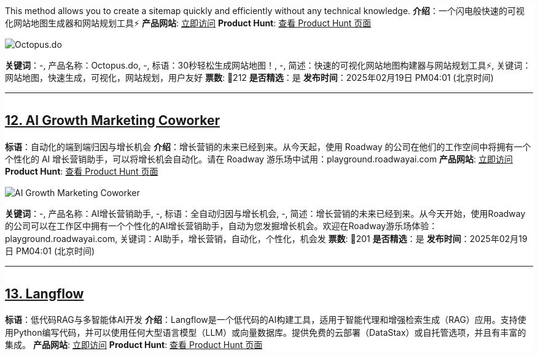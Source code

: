 This method allows you to create a sitemap quickly and efficiently without any technical knowledge.
**介绍**：一个闪电般快速的可视化网站地图生成器和网站规划工具⚡️
**产品网站**: [立即访问](https://www.producthunt.com/r/QHW5DGIRBLGOID?utm_campaign=producthunt-api&utm_medium=api-v2&utm_source=Application%3A+nextauth+%28ID%3A+151633%29)
**Product Hunt**: [查看 Product Hunt 页面](https://www.producthunt.com/posts/octopus-do-a22fe82e-9a47-47bf-a03f-df7ae0a57905?utm_campaign=producthunt-api&utm_medium=api-v2&utm_source=Application%3A+nextauth+%28ID%3A+151633%29)

![Octopus.do](https://ph-files.imgix.net/c5ff3d11-2c69-4111-8ea5-4fab4e7e5320.png?auto=format&fit=crop&frame=1&h=512&w=1024)

**关键词**：-, 产品名称：Octopus.do, -, 标语：30秒轻松生成网站地图！, -, 简述：快速的可视化网站地图构建器与网站规划工具⚡️, 关键词：网站地图，快速生成，可视化，网站规划，用户友好
**票数**: 🔺212
**是否精选**：是
**发布时间**：2025年02月19日 PM04:01 (北京时间)

---

## [12. AI Growth Marketing Coworker](https://www.producthunt.com/posts/ai-growth-marketing-coworker?utm_campaign=producthunt-api&utm_medium=api-v2&utm_source=Application%3A+nextauth+%28ID%3A+151633%29)
**标语**：自动化的端到端归因与增长机会
**介绍**：增长营销的未来已经到来。从今天起，使用 Roadway 的公司在他们的工作空间中将拥有一个个性化的 AI 增长营销助手，可以将增长机会自动化。请在 Roadway 游乐场中试用：playground.roadwayai.com
**产品网站**: [立即访问](https://www.producthunt.com/r/FJRE44WVXQWQMS?utm_campaign=producthunt-api&utm_medium=api-v2&utm_source=Application%3A+nextauth+%28ID%3A+151633%29)
**Product Hunt**: [查看 Product Hunt 页面](https://www.producthunt.com/posts/ai-growth-marketing-coworker?utm_campaign=producthunt-api&utm_medium=api-v2&utm_source=Application%3A+nextauth+%28ID%3A+151633%29)

![AI Growth Marketing Coworker](https://ph-files.imgix.net/bd7969d7-be55-4164-9453-a510777cf41b.png?auto=format&fit=crop&frame=1&h=512&w=1024)

**关键词**：-, 产品名称：AI增长营销助手, -, 标语：全自动归因与增长机会, -, 简述：增长营销的未来已经到来。从今天开始，使用Roadway的公司可以在工作区中拥有一个个性化的AI增长营销助手，自动为您发掘增长机会。欢迎在Roadway游乐场体验：playground.roadwayai.com, 关键词：AI助手，增长营销，自动化，个性化，机会发
**票数**: 🔺201
**是否精选**：是
**发布时间**：2025年02月19日 PM04:01 (北京时间)

---

## [13. Langflow](https://www.producthunt.com/posts/langflow-2?utm_campaign=producthunt-api&utm_medium=api-v2&utm_source=Application%3A+nextauth+%28ID%3A+151633%29)
**标语**：低代码RAG与多智能体AI开发
**介绍**：Langflow是一个低代码的AI构建工具，适用于智能代理和增强检索生成（RAG）应用。支持使用Python编写代码，并可以使用任何大型语言模型（LLM）或向量数据库。提供免费的云部署（DataStax）或自托管选项，并且有丰富的集成。
**产品网站**: [立即访问](https://www.producthunt.com/r/AC4ZQJD5HL6SBL?utm_campaign=producthunt-api&utm_medium=api-v2&utm_source=Application%3A+nextauth+%28ID%3A+151633%29)
**Product Hunt**: [查看 Product Hunt 页面](https://www.producthunt.com/posts/langflow-2?utm_campaign=producthunt-api&utm_medium=api-v2&utm_source=Application%3A+nextauth+%28ID%3A+151633%29)
